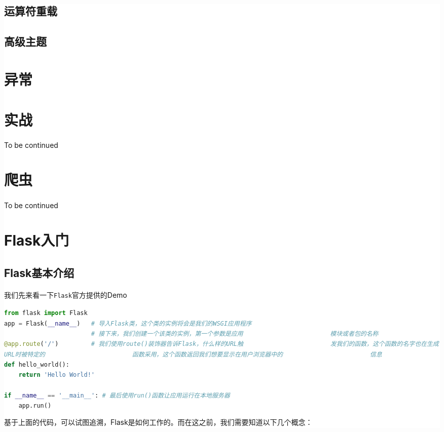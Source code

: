 


## 运算符重载





## 高级主题









# 异常





# 实战

To be continued



# 爬虫

To be continued



# Flask入门

## Flask基本介绍

我们先来看一下`Flask`官方提供的Demo

```python
from flask import Flask
app = Flask(__name__)   # 导入Flask类，这个类的实例将会是我们的WSGI应用程序
						# 接下来，我们创建一个该类的实例，第一个参数是应用						  模块或者包的名称
@app.route('/')			# 我们使用route()装饰器告诉Flask，什么样的URL触						发我们的函数，这个函数的名字也在生成URL时被特定的						  函数采用，这个函数返回我们想要显示在用户浏览器中的						   信息
def hello_world():
    return 'Hello World!'

if __name__ == '__main__': # 最后使用run()函数让应用运行在本地服务器
    app.run()
```

基于上面的代码，可以试图追溯，Flask是如何工作的。而在这之前，我们需要知道以下几个概念：
